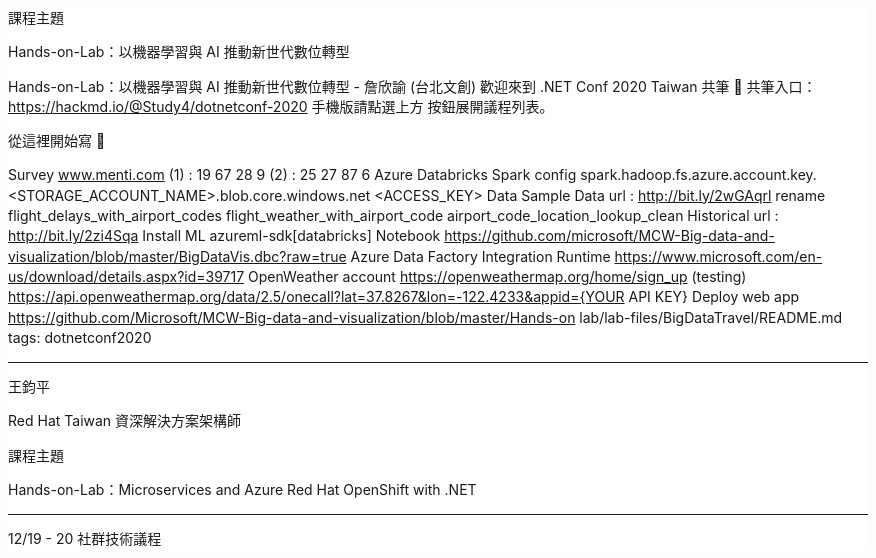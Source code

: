 課程主題

Hands-on-Lab：以機器學習與 AI 推動新世代數位轉型

Hands-on-Lab：以機器學習與 AI 推動新世代數位轉型 - 詹欣諭 (台北文創)
歡迎來到 .NET Conf 2020 Taiwan 共筆 :mega:
共筆入口：https://hackmd.io/@Study4/dotnetconf-2020
手機版請點選上方  按鈕展開議程列表。

從這裡開始寫 :pencil:

Survey
www.menti.com
(1) : 19 67 28 9
(2) : 25 27 87 6
Azure Databricks
Spark config
spark.hadoop.fs.azure.account.key.<STORAGE_ACCOUNT_NAME>.blob.core.windows.net <ACCESS_KEY>
Data
Sample Data
url : http://bit.ly/2wGAqrl
rename
flight_delays_with_airport_codes
flight_weather_with_airport_code
airport_code_location_lookup_clean
Historical
url : http://bit.ly/2zi4Sqa
Install ML
azureml-sdk[databricks]
Notebook
https://github.com/microsoft/MCW-Big-data-and-visualization/blob/master/BigDataVis.dbc?raw=true
Azure Data Factory Integration Runtime
https://www.microsoft.com/en-us/download/details.aspx?id=39717
OpenWeather account
https://openweathermap.org/home/sign_up
(testing) https://api.openweathermap.org/data/2.5/onecall?lat=37.8267&lon=-122.4233&appid={YOUR API KEY}
Deploy web app
https://github.com/Microsoft/MCW-Big-data-and-visualization/blob/master/Hands-on lab/lab-files/BigDataTravel/README.md
tags: dotnetconf2020

---

王鈞平

Red Hat Taiwan 資深解決方案架構師

課程主題

Hands-on-Lab：Microservices and Azure Red Hat OpenShift with .NET

---

12/19 - 20 社群技術議程
